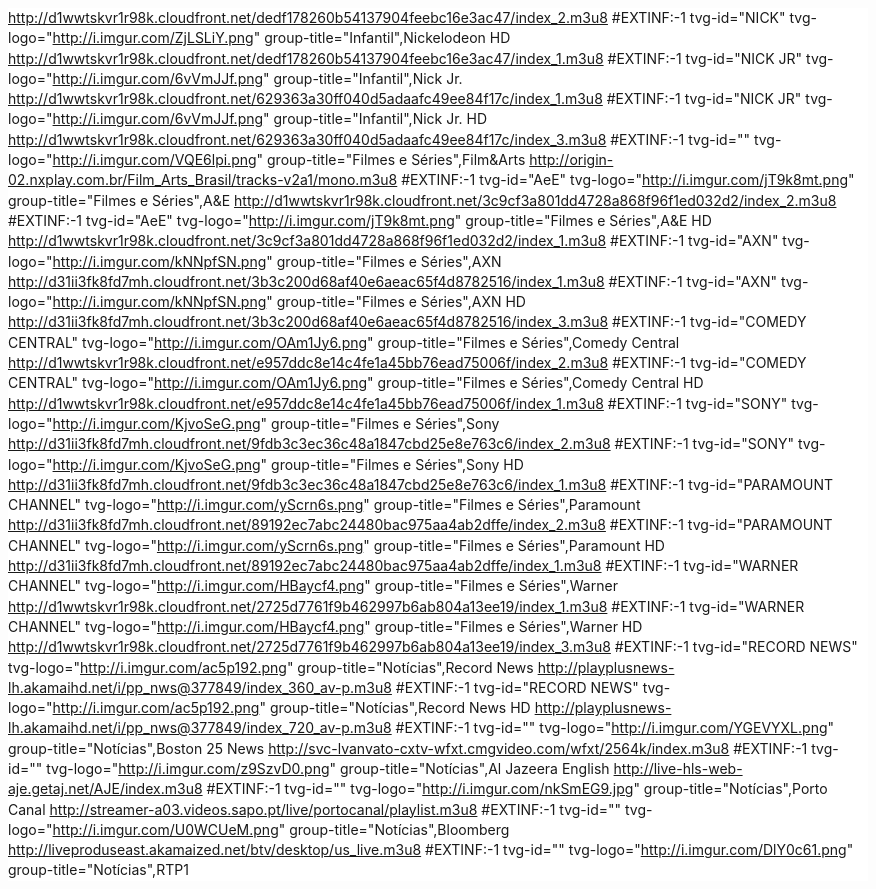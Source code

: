http://d1wwtskvr1r98k.cloudfront.net/dedf178260b54137904feebc16e3ac47/index_2.m3u8
#EXTINF:-1 tvg-id="NICK" tvg-logo="http://i.imgur.com/ZjLSLiY.png" group-title="Infantil",Nickelodeon HD
http://d1wwtskvr1r98k.cloudfront.net/dedf178260b54137904feebc16e3ac47/index_1.m3u8
#EXTINF:-1 tvg-id="NICK JR" tvg-logo="http://i.imgur.com/6vVmJJf.png" group-title="Infantil",Nick Jr.
http://d1wwtskvr1r98k.cloudfront.net/629363a30ff040d5adaafc49ee84f17c/index_1.m3u8
#EXTINF:-1 tvg-id="NICK JR" tvg-logo="http://i.imgur.com/6vVmJJf.png" group-title="Infantil",Nick Jr. HD
http://d1wwtskvr1r98k.cloudfront.net/629363a30ff040d5adaafc49ee84f17c/index_3.m3u8
#EXTINF:-1 tvg-id="" tvg-logo="http://i.imgur.com/VQE6lpi.png" group-title="Filmes e Séries",Film&Arts
http://origin-02.nxplay.com.br/Film_Arts_Brasil/tracks-v2a1/mono.m3u8
#EXTINF:-1 tvg-id="AeE" tvg-logo="http://i.imgur.com/jT9k8mt.png" group-title="Filmes e Séries",A&E
http://d1wwtskvr1r98k.cloudfront.net/3c9cf3a801dd4728a868f96f1ed032d2/index_2.m3u8
#EXTINF:-1 tvg-id="AeE" tvg-logo="http://i.imgur.com/jT9k8mt.png" group-title="Filmes e Séries",A&E HD
http://d1wwtskvr1r98k.cloudfront.net/3c9cf3a801dd4728a868f96f1ed032d2/index_1.m3u8
#EXTINF:-1 tvg-id="AXN" tvg-logo="http://i.imgur.com/kNNpfSN.png" group-title="Filmes e Séries",AXN
http://d31ii3fk8fd7mh.cloudfront.net/3b3c200d68af40e6aeac65f4d8782516/index_1.m3u8
#EXTINF:-1 tvg-id="AXN" tvg-logo="http://i.imgur.com/kNNpfSN.png" group-title="Filmes e Séries",AXN HD
http://d31ii3fk8fd7mh.cloudfront.net/3b3c200d68af40e6aeac65f4d8782516/index_3.m3u8
#EXTINF:-1 tvg-id="COMEDY CENTRAL" tvg-logo="http://i.imgur.com/OAm1Jy6.png" group-title="Filmes e Séries",Comedy Central
http://d1wwtskvr1r98k.cloudfront.net/e957ddc8e14c4fe1a45bb76ead75006f/index_2.m3u8
#EXTINF:-1 tvg-id="COMEDY CENTRAL" tvg-logo="http://i.imgur.com/OAm1Jy6.png" group-title="Filmes e Séries",Comedy Central HD
http://d1wwtskvr1r98k.cloudfront.net/e957ddc8e14c4fe1a45bb76ead75006f/index_1.m3u8
#EXTINF:-1 tvg-id="SONY" tvg-logo="http://i.imgur.com/KjvoSeG.png" group-title="Filmes e Séries",Sony
http://d31ii3fk8fd7mh.cloudfront.net/9fdb3c3ec36c48a1847cbd25e8e763c6/index_2.m3u8
#EXTINF:-1 tvg-id="SONY" tvg-logo="http://i.imgur.com/KjvoSeG.png" group-title="Filmes e Séries",Sony HD
http://d31ii3fk8fd7mh.cloudfront.net/9fdb3c3ec36c48a1847cbd25e8e763c6/index_1.m3u8
#EXTINF:-1 tvg-id="PARAMOUNT CHANNEL" tvg-logo="http://i.imgur.com/yScrn6s.png" group-title="Filmes e Séries",Paramount
http://d31ii3fk8fd7mh.cloudfront.net/89192ec7abc24480bac975aa4ab2dffe/index_2.m3u8
#EXTINF:-1 tvg-id="PARAMOUNT CHANNEL" tvg-logo="http://i.imgur.com/yScrn6s.png" group-title="Filmes e Séries",Paramount HD
http://d31ii3fk8fd7mh.cloudfront.net/89192ec7abc24480bac975aa4ab2dffe/index_1.m3u8
#EXTINF:-1 tvg-id="WARNER CHANNEL" tvg-logo="http://i.imgur.com/HBaycf4.png" group-title="Filmes e Séries",Warner
http://d1wwtskvr1r98k.cloudfront.net/2725d7761f9b462997b6ab804a13ee19/index_1.m3u8
#EXTINF:-1 tvg-id="WARNER CHANNEL" tvg-logo="http://i.imgur.com/HBaycf4.png" group-title="Filmes e Séries",Warner HD
http://d1wwtskvr1r98k.cloudfront.net/2725d7761f9b462997b6ab804a13ee19/index_3.m3u8
#EXTINF:-1 tvg-id="RECORD NEWS" tvg-logo="http://i.imgur.com/ac5p192.png" group-title="Notícias",Record News
http://playplusnews-lh.akamaihd.net/i/pp_nws@377849/index_360_av-p.m3u8
#EXTINF:-1 tvg-id="RECORD NEWS" tvg-logo="http://i.imgur.com/ac5p192.png" group-title="Notícias",Record News HD
http://playplusnews-lh.akamaihd.net/i/pp_nws@377849/index_720_av-p.m3u8
#EXTINF:-1 tvg-id="" tvg-logo="http://i.imgur.com/YGEVYXL.png" group-title="Notícias",Boston 25 News
http://svc-lvanvato-cxtv-wfxt.cmgvideo.com/wfxt/2564k/index.m3u8
#EXTINF:-1 tvg-id="" tvg-logo="http://i.imgur.com/z9SzvD0.png" group-title="Notícias",Al Jazeera English
http://live-hls-web-aje.getaj.net/AJE/index.m3u8
#EXTINF:-1 tvg-id="" tvg-logo="http://i.imgur.com/nkSmEG9.jpg" group-title="Notícias",Porto Canal
http://streamer-a03.videos.sapo.pt/live/portocanal/playlist.m3u8
#EXTINF:-1 tvg-id="" tvg-logo="http://i.imgur.com/U0WCUeM.png" group-title="Notícias",Bloomberg
http://liveproduseast.akamaized.net/btv/desktop/us_live.m3u8
#EXTINF:-1 tvg-id="" tvg-logo="http://i.imgur.com/DlY0c61.png" group-title="Notícias",RTP1